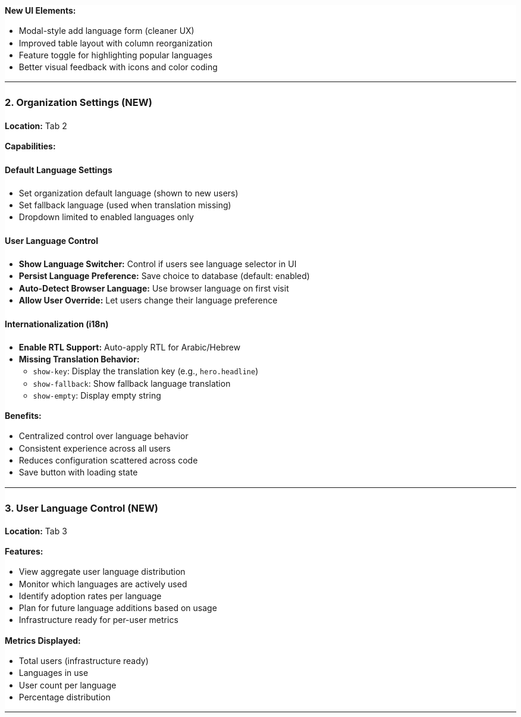 **New UI Elements:**
- Modal-style add language form (cleaner UX)
- Improved table layout with column reorganization
- Feature toggle for highlighting popular languages
- Better visual feedback with icons and color coding

---

### 2. **Organization Settings** (NEW)
**Location:** Tab 2

**Capabilities:**

#### Default Language Settings
- Set organization default language (shown to new users)
- Set fallback language (used when translation missing)
- Dropdown limited to enabled languages only

#### User Language Control
- **Show Language Switcher:** Control if users see language selector in UI
- **Persist Language Preference:** Save choice to database (default: enabled)
- **Auto-Detect Browser Language:** Use browser language on first visit
- **Allow User Override:** Let users change their language preference

#### Internationalization (i18n)
- **Enable RTL Support:** Auto-apply RTL for Arabic/Hebrew
- **Missing Translation Behavior:**
  - `show-key`: Display the translation key (e.g., `hero.headline`)
  - `show-fallback`: Show fallback language translation
  - `show-empty`: Display empty string

**Benefits:**
- Centralized control over language behavior
- Consistent experience across all users
- Reduces configuration scattered across code
- Save button with loading state

---

### 3. **User Language Control** (NEW)
**Location:** Tab 3

**Features:**
- View aggregate user language distribution
- Monitor which languages are actively used
- Identify adoption rates per language
- Plan for future language additions based on usage
- Infrastructure ready for per-user metrics

**Metrics Displayed:**
- Total users (infrastructure ready)
- Languages in use
- User count per language
- Percentage distribution

---